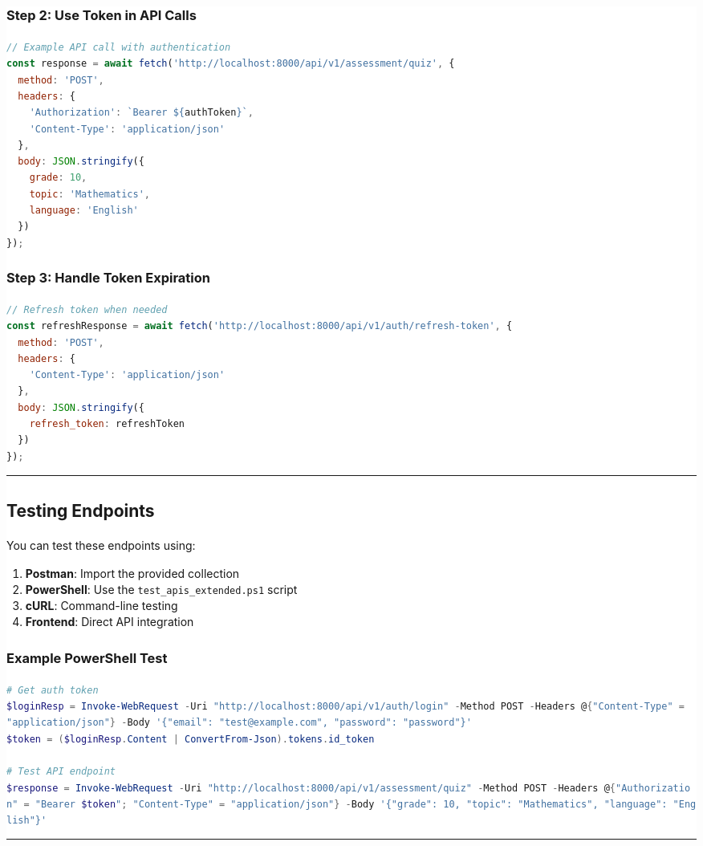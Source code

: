 
### Step 2: Use Token in API Calls
```javascript
// Example API call with authentication
const response = await fetch('http://localhost:8000/api/v1/assessment/quiz', {
  method: 'POST',
  headers: {
    'Authorization': `Bearer ${authToken}`,
    'Content-Type': 'application/json'
  },
  body: JSON.stringify({
    grade: 10,
    topic: 'Mathematics',
    language: 'English'
  })
});
```

### Step 3: Handle Token Expiration
```javascript
// Refresh token when needed
const refreshResponse = await fetch('http://localhost:8000/api/v1/auth/refresh-token', {
  method: 'POST',
  headers: {
    'Content-Type': 'application/json'
  },
  body: JSON.stringify({
    refresh_token: refreshToken
  })
});
```

---

## Testing Endpoints

You can test these endpoints using:
1. **Postman**: Import the provided collection
2. **PowerShell**: Use the `test_apis_extended.ps1` script
3. **cURL**: Command-line testing
4. **Frontend**: Direct API integration

### Example PowerShell Test
```powershell
# Get auth token
$loginResp = Invoke-WebRequest -Uri "http://localhost:8000/api/v1/auth/login" -Method POST -Headers @{"Content-Type" = "application/json"} -Body '{"email": "test@example.com", "password": "password"}'
$token = ($loginResp.Content | ConvertFrom-Json).tokens.id_token

# Test API endpoint
$response = Invoke-WebRequest -Uri "http://localhost:8000/api/v1/assessment/quiz" -Method POST -Headers @{"Authorization" = "Bearer $token"; "Content-Type" = "application/json"} -Body '{"grade": 10, "topic": "Mathematics", "language": "English"}'
```

---